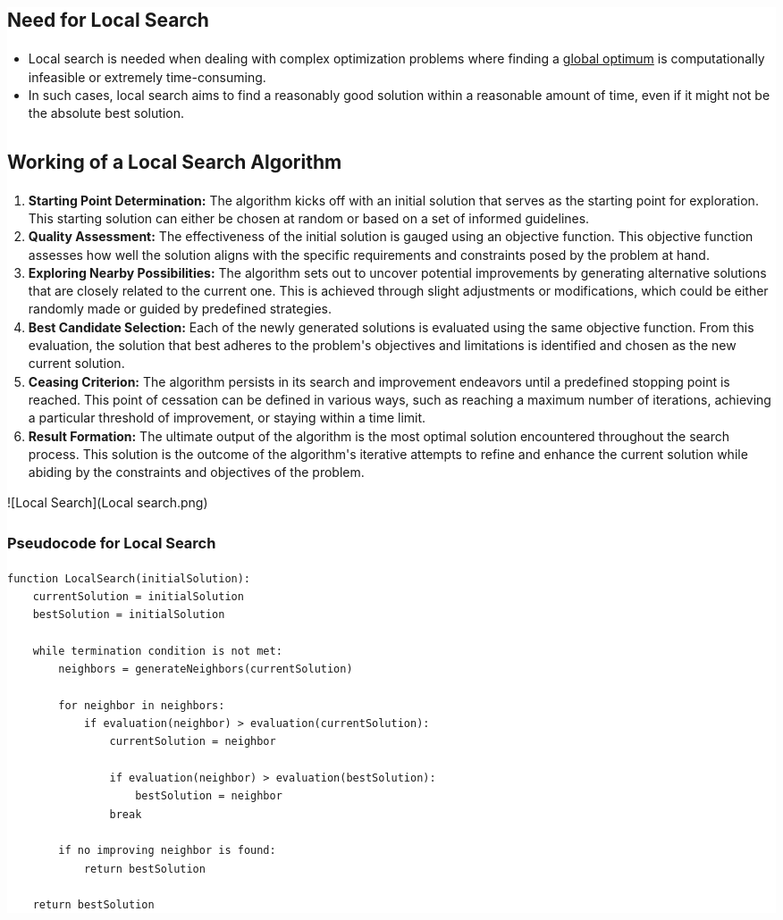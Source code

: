 ## Need for Local Search
 - Local search is needed when dealing with complex optimization problems where finding a [global optimum](https://en.wikipedia.org/wiki/Global_optimization) is computationally infeasible or extremely time-consuming.
 - In such cases, local search aims to find a reasonably good solution within a reasonable amount of time, even if it might not be the absolute best solution.

## Working of a Local Search Algorithm
1. **Starting Point Determination:** The algorithm kicks off with an initial solution that serves as the starting point for exploration. This starting solution can either be chosen at random or based on a set of informed guidelines.
2. **Quality Assessment:** The effectiveness of the initial solution is gauged using an objective function. This objective function assesses how well the solution aligns with the specific requirements and constraints posed by the problem at hand.
3. **Exploring Nearby Possibilities:** The algorithm sets out to uncover potential improvements by generating alternative solutions that are closely related to the current one. This is achieved through slight adjustments or modifications, which could be either randomly made or guided by predefined strategies.
4. **Best Candidate Selection:** Each of the newly generated solutions is evaluated using the same objective function. From this evaluation, the solution that best adheres to the problem's objectives and limitations is identified and chosen as the new current solution.
5. **Ceasing Criterion:** The algorithm persists in its search and improvement endeavors until a predefined stopping point is reached. This point of cessation can be defined in various ways, such as reaching a maximum number of iterations, achieving a particular threshold of improvement, or staying within a time limit.
6. **Result Formation:** The ultimate output of the algorithm is the most optimal solution encountered throughout the search process. This solution is the outcome of the algorithm's iterative attempts to refine and enhance the current solution while abiding by the constraints and objectives of the problem.

![Local Search](Local search.png) 

### Pseudocode for Local Search

```
function LocalSearch(initialSolution):
    currentSolution = initialSolution
    bestSolution = initialSolution

    while termination condition is not met:
        neighbors = generateNeighbors(currentSolution)
        
        for neighbor in neighbors:
            if evaluation(neighbor) > evaluation(currentSolution):
                currentSolution = neighbor
                
                if evaluation(neighbor) > evaluation(bestSolution):
                    bestSolution = neighbor
                break
        
        if no improving neighbor is found:
            return bestSolution
    
    return bestSolution
```
